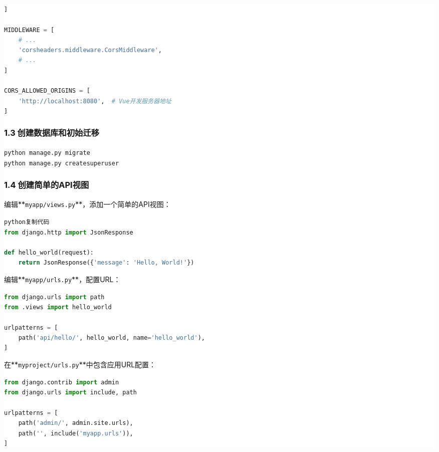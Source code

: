 ```python
]

MIDDLEWARE = [
    # ...
    'corsheaders.middleware.CorsMiddleware',
    # ...
]

CORS_ALLOWED_ORIGINS = [
    'http://localhost:8080',  # Vue开发服务器地址
]
```

### **1.3 创建数据库和初始迁移**

```bash
python manage.py migrate
python manage.py createsuperuser
```

### **1.4 创建简单的API视图**

编辑**`myapp/views.py`**，添加一个简单的API视图：

```python
python复制代码
from django.http import JsonResponse

def hello_world(request):
    return JsonResponse({'message': 'Hello, World!'})

```

编辑**`myapp/urls.py`**，配置URL：

```python
from django.urls import path
from .views import hello_world

urlpatterns = [
    path('api/hello/', hello_world, name='hello_world'),
]
```

在**`myproject/urls.py`**中包含应用URL配置：

```python
from django.contrib import admin
from django.urls import include, path

urlpatterns = [
    path('admin/', admin.site.urls),
    path('', include('myapp.urls')),
]
```
